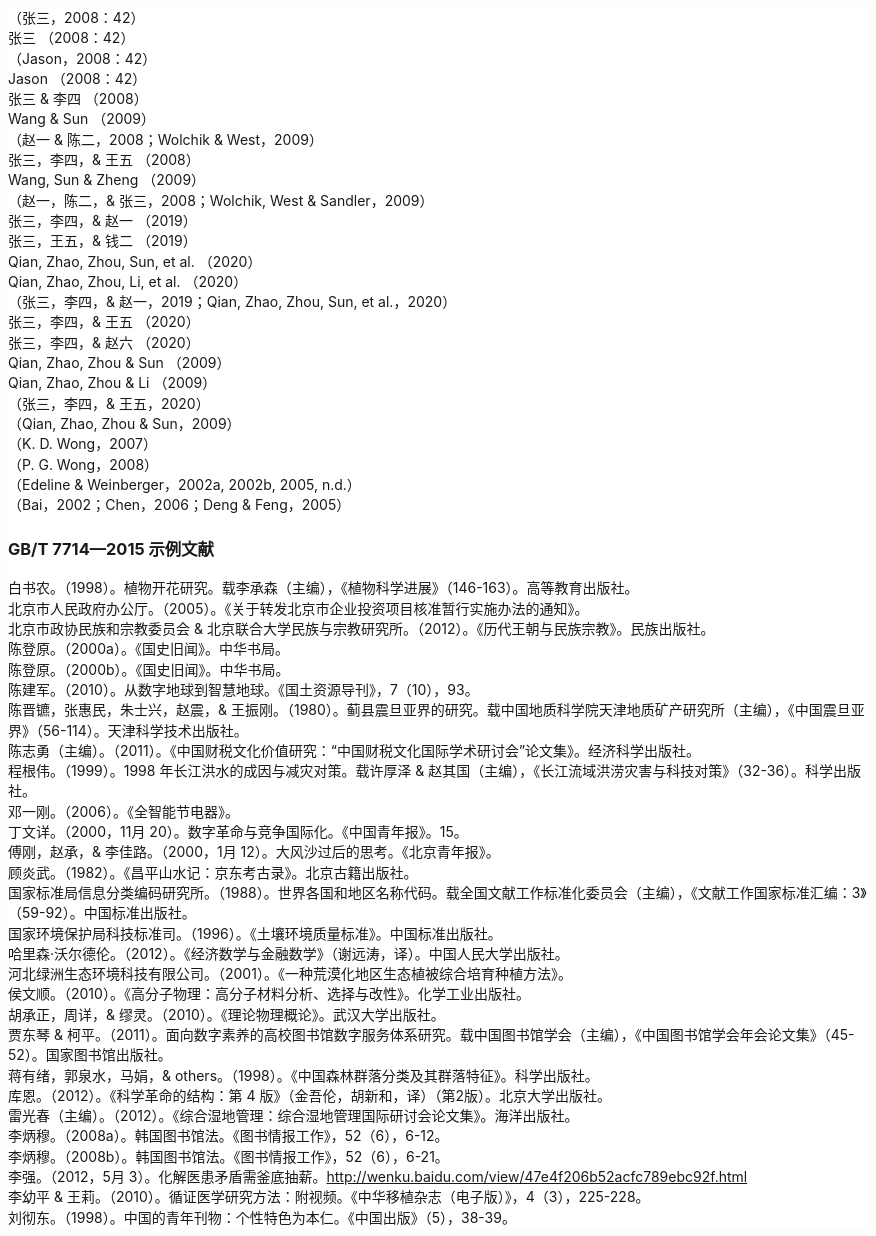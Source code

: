 （张三，2008：42）<br>
张三 （2008：42）<br>
（Jason，2008：42）<br>
Jason （2008：42）<br>
张三 &#38; 李四 （2008）<br>
Wang &#38; Sun （2009）<br>
（赵一 &#38; 陈二，2008；Wolchik &#38; West，2009）<br>
张三，李四，&#38; 王五 （2008）<br>
Wang, Sun &#38; Zheng （2009）<br>
（赵一，陈二，&#38; 张三，2008；Wolchik, West &#38; Sandler，2009）<br>
张三，李四，&#38; 赵一 （2019）<br>
张三，王五，&#38; 钱二 （2019）<br>
Qian, Zhao, Zhou, Sun, et al. （2020）<br>
Qian, Zhao, Zhou, Li, et al. （2020）<br>
（张三，李四，&#38; 赵一，2019；Qian, Zhao, Zhou, Sun, et al.，2020）<br>
张三，李四，&#38; 王五 （2020）<br>
张三，李四，&#38; 赵六 （2020）<br>
Qian, Zhao, Zhou &#38; Sun （2009）<br>
Qian, Zhao, Zhou &#38; Li （2009）<br>
（张三，李四，&#38; 王五，2020）<br>
（Qian, Zhao, Zhou &#38; Sun，2009）<br>
（K. D. Wong，2007）<br>
（P. G. Wong，2008）<br>
（Edeline &#38; Weinberger，2002a, 2002b, 2005, n.d.）<br>
（Bai，2002；Chen，2006；Deng &#38; Feng，2005）<br>


### GB/T 7714—2015 示例文献



<div class="csl-bib-body maxoffset-0 second-field-align-false hangingindent-true">
  <div class="csl-entry">白书农。（1998）。植物开花研究。载李承森（主编），《植物科学进展》（146-163）。高等教育出版社。</div>
  <div class="csl-entry">北京市人民政府办公厅。（2005）。《关于转发北京市企业投资项目核准暂行实施办法的通知》。</div>
  <div class="csl-entry">北京市政协民族和宗教委员会 &#38; 北京联合大学民族与宗教研究所。（2012）。《历代王朝与民族宗教》。民族出版社。</div>
  <div class="csl-entry">陈登原。（2000a）。《国史旧闻》。中华书局。</div>
  <div class="csl-entry">陈登原。（2000b）。《国史旧闻》。中华书局。</div>
  <div class="csl-entry">陈建军。（2010）。从数字地球到智慧地球。《国土资源导刊》，7（10），93。</div>
  <div class="csl-entry">陈晋镳，张惠民，朱士兴，赵震，&#38; 王振刚。（1980）。蓟县震旦亚界的研究。载中国地质科学院天津地质矿产研究所（主编），《中国震旦亚界》（56-114）。天津科学技术出版社。</div>
  <div class="csl-entry">陈志勇（主编）。（2011）。《中国财税文化价值研究：“中国财税文化国际学术研讨会”论文集》。经济科学出版社。</div>
  <div class="csl-entry">程根伟。（1999）。1998 年长江洪水的成因与减灾对策。载许厚泽 &#38; 赵其国（主编），《长江流域洪涝灾害与科技对策》（32-36）。科学出版社。</div>
  <div class="csl-entry">邓一刚。（2006）。《全智能节电器》。</div>
  <div class="csl-entry">丁文详。（2000，11月 20）。数字革命与竞争国际化。《中国青年报》。15。</div>
  <div class="csl-entry">傅刚，赵承，&#38; 李佳路。（2000，1月 12）。大风沙过后的思考。《北京青年报》。</div>
  <div class="csl-entry">顾炎武。（1982）。《昌平山水记：京东考古录》。北京古籍出版社。</div>
  <div class="csl-entry">国家标准局信息分类编码研究所。（1988）。世界各国和地区名称代码。载全国文献工作标准化委员会（主编），《文献工作国家标准汇编：3》（59-92）。中国标准出版社。</div>
  <div class="csl-entry">国家环境保护局科技标准司。（1996）。《土壤环境质量标准》。中国标准出版社。</div>
  <div class="csl-entry">哈里森·沃尔德伦。（2012）。《经济数学与金融数学》（谢远涛，译）。中国人民大学出版社。</div>
  <div class="csl-entry">河北绿洲生态环境科技有限公司。（2001）。《一种荒漠化地区生态植被综合培育种植方法》。</div>
  <div class="csl-entry">侯文顺。（2010）。《高分子物理：高分子材料分析、选择与改性》。化学工业出版社。</div>
  <div class="csl-entry">胡承正，周详，&#38; 缪灵。（2010）。《理论物理概论》。武汉大学出版社。</div>
  <div class="csl-entry">贾东琴 &#38; 柯平。（2011）。面向数字素养的高校图书馆数字服务体系研究。载中国图书馆学会（主编），《中国图书馆学会年会论文集》（45-52）。国家图书馆出版社。</div>
  <div class="csl-entry">蒋有绪，郭泉水，马娟，&#38; others。（1998）。《中国森林群落分类及其群落特征》。科学出版社。</div>
  <div class="csl-entry">库恩。（2012）。《科学革命的结构：第 4 版》（金吾伦，胡新和，译）（第2版）。北京大学出版社。</div>
  <div class="csl-entry">雷光春（主编）。（2012）。《综合湿地管理：综合湿地管理国际研讨会论文集》。海洋出版社。</div>
  <div class="csl-entry">李炳穆。（2008a）。韩国图书馆法。《图书情报工作》，52（6），6-12。</div>
  <div class="csl-entry">李炳穆。（2008b）。韩国图书馆法。《图书情报工作》，52（6），6-21。</div>
  <div class="csl-entry">李强。（2012，5月 3）。化解医患矛盾需釜底抽薪。<a href="http://wenku.baidu.com/view/47e4f206b52acfc789ebc92f.html">http://wenku.baidu.com/view/47e4f206b52acfc789ebc92f.html</a></div>
  <div class="csl-entry">李幼平 &#38; 王莉。（2010）。循证医学研究方法：附视频。《中华移植杂志（电子版）》，4（3），225-228。</div>
  <div class="csl-entry">刘彻东。（1998）。中国的青年刊物：个性特色为本仁。《中国出版》（5），38-39。</div>